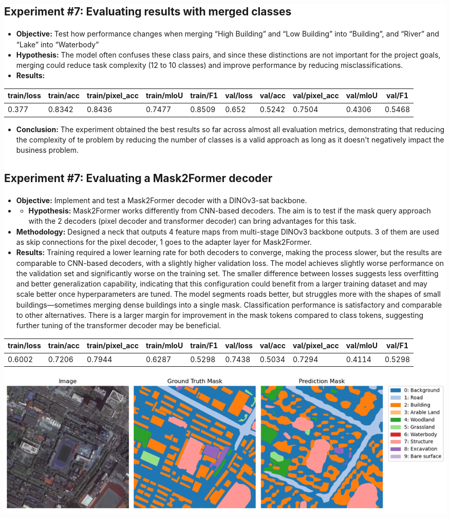 
## Experiment #7: Evaluating results with merged classes
- **Objective:** Test how performance changes when merging “High Building” and “Low Building” into “Building”, and “River” and “Lake” into “Waterbody”
- **Hypothesis:** The model often confuses these class pairs, and since these distinctions are not important for the project goals, merging could reduce task complexity (12 to 10 classes) and improve performance by reducing misclassifications.
- **Results:**

| train/loss | train/acc | train/pixel_acc | train/mIoU | train/F1 | val/loss | val/acc | val/pixel_acc | val/mIoU | val/F1 |
| ---------- | --------- | --------------- | ---------- | -------- | -------- | ------- | ------------- | -------- | ------ |
| 0.377     | 0.8342    | 0.8436          | 0.7477     | 0.8509   | 0.652   | 0.5242  | 0.7504        | 0.4306     | 0.5468 |

- **Conclusion:** The experiment obtained the best results so far across almost all evaluation metrics, demonstrating that reducing the complexity of te problem by reducing the number of classes is a valid approach as long as it doesn't negatively impact the business problem.

## Experiment #7: Evaluating a Mask2Former decoder
- **Objective:** Implement and test a Mask2Former decoder with a DINOv3-sat backbone.
- - **Hypothesis:** Mask2Former works differently from CNN-based decoders. The aim is to test if the mask query approach with the 2 decoders (pixel decoder and transformer decoder) can bring advantages for this task.
- **Methodology:** Designed a neck that outputs 4 feature maps from multi-stage DINOv3 backbone outputs. 3 of them are used as skip connections for the pixel decoder, 1 goes to the adapter layer for Mask2Former.
- **Results:** Training required a lower learning rate for both decoders to converge, making the process slower, but the results are comparable to CNN-based decoders, with a slightly higher validation loss. The model achieves slightly worse performance on the validation set and significantly worse on the training set. The smaller difference between losses suggests less overfitting and better generalization capability, indicating that this configuration could benefit from a larger training dataset and may scale better once hyperparameters are tuned. The model segments roads better, but struggles more with the shapes of small buildings—sometimes merging dense buildings into a single mask. Classification performance is satisfactory and comparable to other alternatives. There is a larger margin for improvement in the mask tokens compared to class tokens, suggesting further tuning of the transformer decoder may be beneficial.

| train/loss | train/acc | train/pixel_acc | train/mIoU | train/F1 | val/loss | val/acc | val/pixel_acc | val/mIoU | val/F1 |
| ---------- | --------- | --------------- | ---------- | -------- | -------- | ------- | ------------- | -------- | ------ |
|   0.6002   |  0.7206   |   0.7944      |   0.6287   |  0.5298  |  0.7438  | 0.5034  |    0.7294     |   0.4114   | 0.5298 |

![](https://github.com/marangi21/LULC_Semantic_Seg/blob/main/images/m2f_1.png)